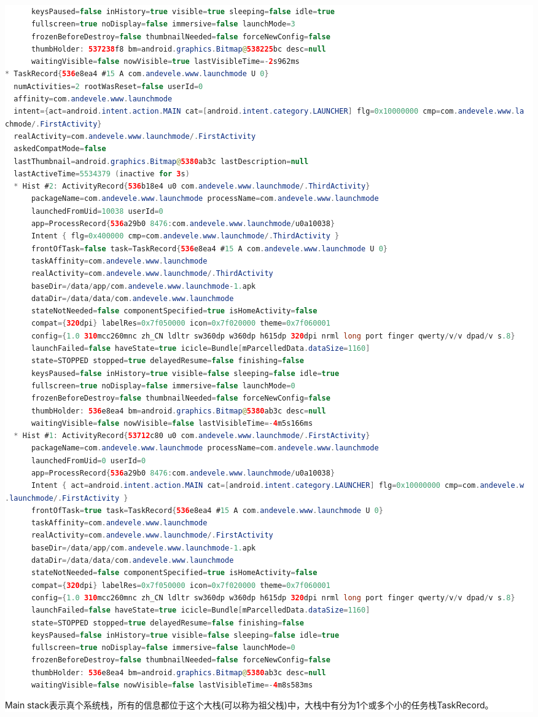 ```java
      keysPaused=false inHistory=true visible=true sleeping=false idle=true
      fullscreen=true noDisplay=false immersive=false launchMode=3
      frozenBeforeDestroy=false thumbnailNeeded=false forceNewConfig=false
      thumbHolder: 537238f8 bm=android.graphics.Bitmap@538225bc desc=null
      waitingVisible=false nowVisible=true lastVisibleTime=-2s962ms
* TaskRecord{536e8ea4 #15 A com.andevele.www.launchmode U 0}
  numActivities=2 rootWasReset=false userId=0
  affinity=com.andevele.www.launchmode
  intent={act=android.intent.action.MAIN cat=[android.intent.category.LAUNCHER] flg=0x10000000 cmp=com.andevele.www.la
chmode/.FirstActivity}
  realActivity=com.andevele.www.launchmode/.FirstActivity
  askedCompatMode=false
  lastThumbnail=android.graphics.Bitmap@5380ab3c lastDescription=null
  lastActiveTime=5534379 (inactive for 3s)
  * Hist #2: ActivityRecord{536b18e4 u0 com.andevele.www.launchmode/.ThirdActivity}
      packageName=com.andevele.www.launchmode processName=com.andevele.www.launchmode
      launchedFromUid=10038 userId=0
      app=ProcessRecord{536a29b0 8476:com.andevele.www.launchmode/u0a10038}
      Intent { flg=0x400000 cmp=com.andevele.www.launchmode/.ThirdActivity }
      frontOfTask=false task=TaskRecord{536e8ea4 #15 A com.andevele.www.launchmode U 0}
      taskAffinity=com.andevele.www.launchmode
      realActivity=com.andevele.www.launchmode/.ThirdActivity
      baseDir=/data/app/com.andevele.www.launchmode-1.apk
      dataDir=/data/data/com.andevele.www.launchmode
      stateNotNeeded=false componentSpecified=true isHomeActivity=false
      compat={320dpi} labelRes=0x7f050000 icon=0x7f020000 theme=0x7f060001
      config={1.0 310mcc260mnc zh_CN ldltr sw360dp w360dp h615dp 320dpi nrml long port finger qwerty/v/v dpad/v s.8}
      launchFailed=false haveState=true icicle=Bundle[mParcelledData.dataSize=1160]
      state=STOPPED stopped=true delayedResume=false finishing=false
      keysPaused=false inHistory=true visible=false sleeping=false idle=true
      fullscreen=true noDisplay=false immersive=false launchMode=0
      frozenBeforeDestroy=false thumbnailNeeded=false forceNewConfig=false
      thumbHolder: 536e8ea4 bm=android.graphics.Bitmap@5380ab3c desc=null
      waitingVisible=false nowVisible=false lastVisibleTime=-4m5s166ms
  * Hist #1: ActivityRecord{53712c80 u0 com.andevele.www.launchmode/.FirstActivity}
      packageName=com.andevele.www.launchmode processName=com.andevele.www.launchmode
      launchedFromUid=0 userId=0
      app=ProcessRecord{536a29b0 8476:com.andevele.www.launchmode/u0a10038}
      Intent { act=android.intent.action.MAIN cat=[android.intent.category.LAUNCHER] flg=0x10000000 cmp=com.andevele.w
.launchmode/.FirstActivity }
      frontOfTask=true task=TaskRecord{536e8ea4 #15 A com.andevele.www.launchmode U 0}
      taskAffinity=com.andevele.www.launchmode
      realActivity=com.andevele.www.launchmode/.FirstActivity
      baseDir=/data/app/com.andevele.www.launchmode-1.apk
      dataDir=/data/data/com.andevele.www.launchmode
      stateNotNeeded=false componentSpecified=true isHomeActivity=false
      compat={320dpi} labelRes=0x7f050000 icon=0x7f020000 theme=0x7f060001
      config={1.0 310mcc260mnc zh_CN ldltr sw360dp w360dp h615dp 320dpi nrml long port finger qwerty/v/v dpad/v s.8}
      launchFailed=false haveState=true icicle=Bundle[mParcelledData.dataSize=1160]
      state=STOPPED stopped=true delayedResume=false finishing=false
      keysPaused=false inHistory=true visible=false sleeping=false idle=true
      fullscreen=true noDisplay=false immersive=false launchMode=0
      frozenBeforeDestroy=false thumbnailNeeded=false forceNewConfig=false
      thumbHolder: 536e8ea4 bm=android.graphics.Bitmap@5380ab3c desc=null
      waitingVisible=false nowVisible=false lastVisibleTime=-4m8s583ms
```
Main stack表示真个系统栈，所有的信息都位于这个大栈(可以称为祖父栈)中，大栈中有分为1个或多个小的任务栈TaskRecord。
